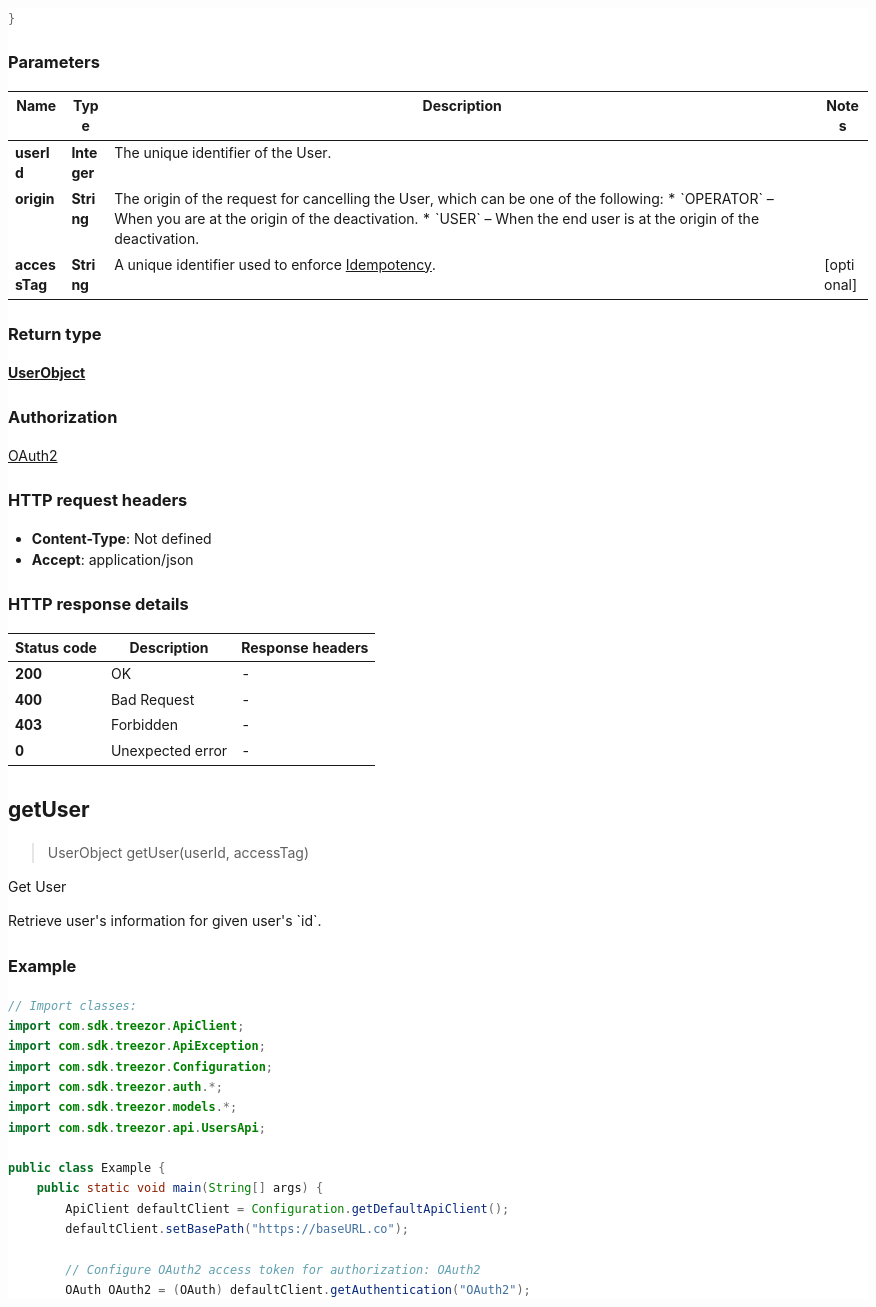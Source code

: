```java
}
```

### Parameters


| Name | Type | Description  | Notes |
|------------- | ------------- | ------------- | -------------|
| **userId** | **Integer**| The unique identifier of the User. | |
| **origin** | **String**| The origin of the request for cancelling the User, which can be one of the following:  * &#x60;OPERATOR&#x60; – When you are at the origin of the deactivation. * &#x60;USER&#x60; – When the end user is at the origin of the deactivation.  | |
| **accessTag** | **String**| A unique identifier used to enforce [Idempotency](/guide/api-basics/idempotency.html).  | [optional] |

### Return type

[**UserObject**](UserObject.md)

### Authorization

[OAuth2](../README.md#OAuth2)

### HTTP request headers

- **Content-Type**: Not defined
- **Accept**: application/json


### HTTP response details
| Status code | Description | Response headers |
|-------------|-------------|------------------|
| **200** | OK |  -  |
| **400** | Bad Request |  -  |
| **403** | Forbidden |  -  |
| **0** | Unexpected error |  -  |


## getUser

> UserObject getUser(userId, accessTag)

Get User

Retrieve user&#39;s information for given user&#39;s &#x60;id&#x60;.

### Example

```java
// Import classes:
import com.sdk.treezor.ApiClient;
import com.sdk.treezor.ApiException;
import com.sdk.treezor.Configuration;
import com.sdk.treezor.auth.*;
import com.sdk.treezor.models.*;
import com.sdk.treezor.api.UsersApi;

public class Example {
    public static void main(String[] args) {
        ApiClient defaultClient = Configuration.getDefaultApiClient();
        defaultClient.setBasePath("https://baseURL.co");
        
        // Configure OAuth2 access token for authorization: OAuth2
        OAuth OAuth2 = (OAuth) defaultClient.getAuthentication("OAuth2");
```